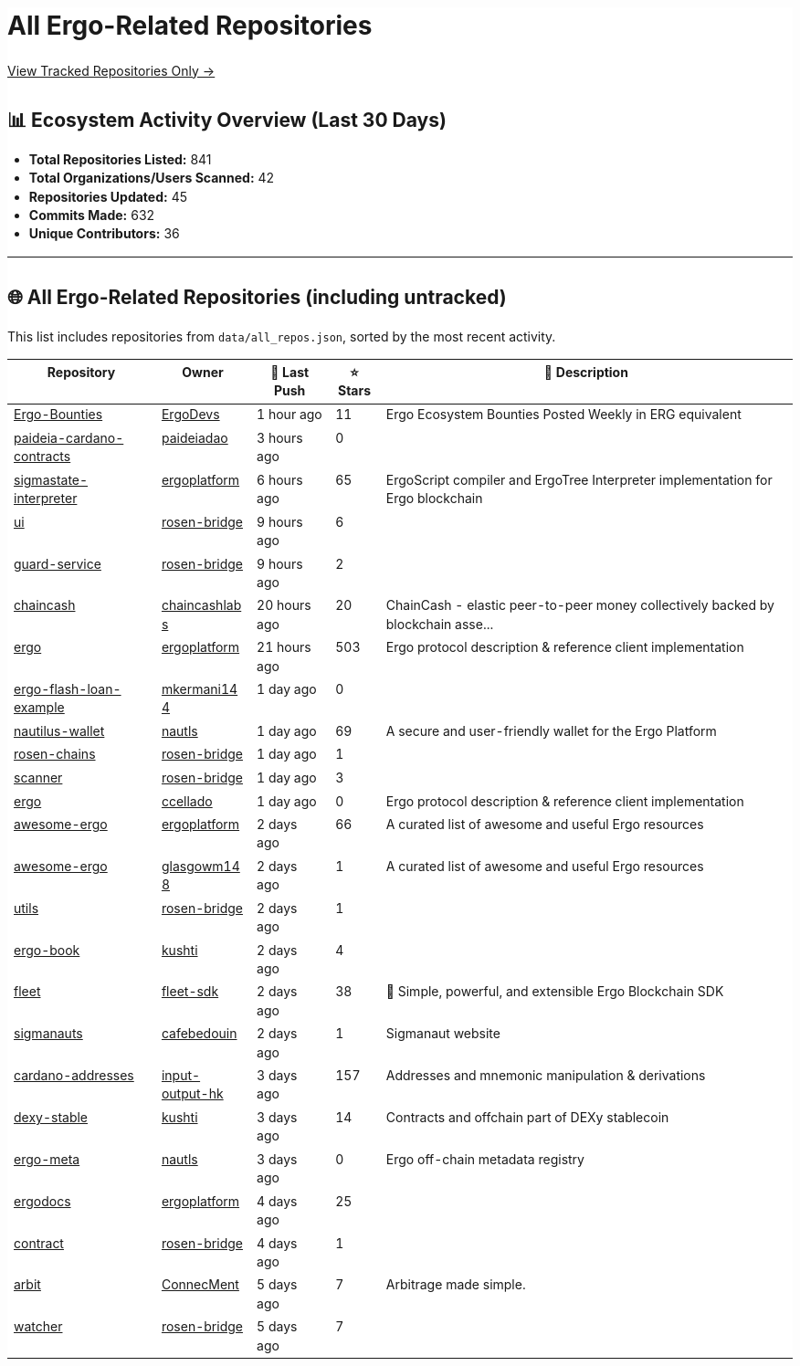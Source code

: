 #  All Ergo-Related Repositories

[View Tracked Repositories Only →](tracked_repos.md)

## 📊 Ecosystem Activity Overview (Last 30 Days)

- **Total Repositories Listed:** 841
- **Total Organizations/Users Scanned:** 42
- **Repositories Updated:** 45
- **Commits Made:** 632
- **Unique Contributors:** 36

---

## 🌐 All Ergo-Related Repositories (including untracked)

This list includes repositories from `data/all_repos.json`, sorted by the most recent activity.

| Repository | Owner | 📅 Last Push | ⭐ Stars | 📝 Description |
| --- | --- | --- | --- | --- |
| [Ergo-Bounties](https://github.com/ErgoDevs/Ergo-Bounties) | [ErgoDevs](https://github.com/ErgoDevs) | 1 hour ago | 11 | Ergo Ecosystem Bounties Posted Weekly in ERG equivalent |
| [paideia-cardano-contracts](https://github.com/paideiadao/paideia-cardano-contracts) | [paideiadao](https://github.com/paideiadao) | 3 hours ago | 0 |  |
| [sigmastate-interpreter](https://github.com/ergoplatform/sigmastate-interpreter) | [ergoplatform](https://github.com/ergoplatform) | 6 hours ago | 65 | ErgoScript compiler and ErgoTree Interpreter implementation for Ergo blockchain |
| [ui](https://github.com/rosen-bridge/ui) | [rosen-bridge](https://github.com/rosen-bridge) | 9 hours ago | 6 |  |
| [guard-service](https://github.com/rosen-bridge/guard-service) | [rosen-bridge](https://github.com/rosen-bridge) | 9 hours ago | 2 |  |
| [chaincash](https://github.com/ChainCashLabs/chaincash) | [chaincashlabs](https://github.com/chaincashlabs) | 20 hours ago | 20 | ChainCash - elastic peer-to-peer money collectively backed by blockchain asse... |
| [ergo](https://github.com/ergoplatform/ergo) | [ergoplatform](https://github.com/ergoplatform) | 21 hours ago | 503 | Ergo protocol description & reference client implementation |
| [ergo-flash-loan-example](https://github.com/mkermani144/ergo-flash-loan-example) | [mkermani144](https://github.com/mkermani144) | 1 day ago | 0 |  |
| [nautilus-wallet](https://github.com/nautls/nautilus-wallet) | [nautls](https://github.com/nautls) | 1 day ago | 69 | A secure and user-friendly wallet for the Ergo Platform |
| [rosen-chains](https://github.com/rosen-bridge/rosen-chains) | [rosen-bridge](https://github.com/rosen-bridge) | 1 day ago | 1 |  |
| [scanner](https://github.com/rosen-bridge/scanner) | [rosen-bridge](https://github.com/rosen-bridge) | 1 day ago | 3 |  |
| [ergo](https://github.com/ccellado/ergo) | [ccellado](https://github.com/ccellado) | 1 day ago | 0 | Ergo protocol description & reference client implementation |
| [awesome-ergo](https://github.com/ergoplatform/awesome-ergo) | [ergoplatform](https://github.com/ergoplatform) | 2 days ago | 66 | A curated list of awesome and useful Ergo resources |
| [awesome-ergo](https://github.com/glasgowm148/awesome-ergo) | [glasgowm148](https://github.com/glasgowm148) | 2 days ago | 1 | A curated list of awesome and useful Ergo resources |
| [utils](https://github.com/rosen-bridge/utils) | [rosen-bridge](https://github.com/rosen-bridge) | 2 days ago | 1 |  |
| [ergo-book](https://github.com/kushti/ergo-book) | [kushti](https://github.com/kushti) | 2 days ago | 4 |  |
| [fleet](https://github.com/fleet-sdk/fleet) | [fleet-sdk](https://github.com/fleet-sdk) | 2 days ago | 38 | 🦾 Simple, powerful, and extensible Ergo Blockchain SDK |
| [sigmanauts](https://github.com/cafebedouin/sigmanauts) | [cafebedouin](https://github.com/cafebedouin) | 2 days ago | 1 | Sigmanaut website |
| [cardano-addresses](https://github.com/IntersectMBO/cardano-addresses) | [input-output-hk](https://github.com/input-output-hk) | 3 days ago | 157 | Addresses and mnemonic manipulation & derivations |
| [dexy-stable](https://github.com/kushti/dexy-stable) | [kushti](https://github.com/kushti) | 3 days ago | 14 | Contracts and offchain part of DEXy stablecoin  |
| [ergo-meta](https://github.com/nautls/ergo-meta) | [nautls](https://github.com/nautls) | 3 days ago | 0 | Ergo off-chain metadata registry |
| [ergodocs](https://github.com/ergoplatform/ergodocs) | [ergoplatform](https://github.com/ergoplatform) | 4 days ago | 25 |  |
| [contract](https://github.com/rosen-bridge/contract) | [rosen-bridge](https://github.com/rosen-bridge) | 4 days ago | 1 |  |
| [arbit](https://github.com/ConnecMent/arbit) | [ConnecMent](https://github.com/ConnecMent) | 5 days ago | 7 | Arbitrage made simple. |
| [watcher](https://github.com/rosen-bridge/watcher) | [rosen-bridge](https://github.com/rosen-bridge) | 5 days ago | 7 |  |